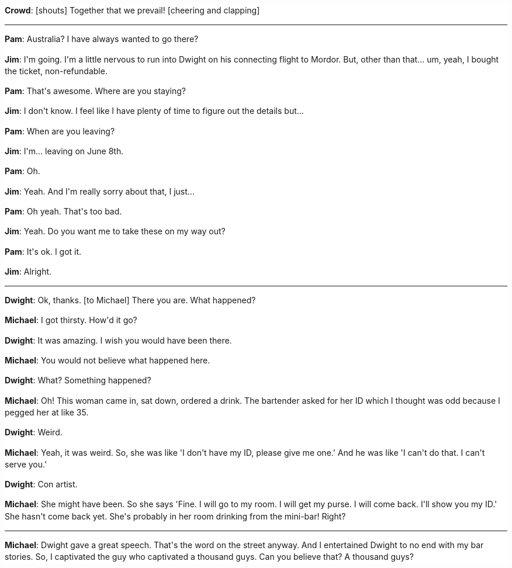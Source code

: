 **Crowd**: \[shouts\] Together that we prevail! \[cheering and clapping\]  

* * *

**Pam**: Australia? I have always wanted to go there?  
  
**Jim**: I'm going. I'm a little nervous to run into Dwight on his connecting flight to Mordor. But, other than that... um, yeah, I bought the ticket, non-refundable.  
  
**Pam**: That's awesome. Where are you staying?  
  
**Jim**: I don't know. I feel like I have plenty of time to figure out the details but...  
  
**Pam**: When are you leaving?  
  
**Jim**: I'm... leaving on June 8th.  
  
**Pam**: Oh.  
  
**Jim**: Yeah. And I'm really sorry about that, I just...  
  
**Pam**: Oh yeah. That's too bad.  
  
**Jim**: Yeah. Do you want me to take these on my way out?  
  
**Pam**: It's ok. I got it.  
  
**Jim**: Alright.  

* * *

**Dwight**: Ok, thanks. \[to Michael\] There you are. What happened?  
  
**Michael**: I got thirsty. How'd it go?  
  
**Dwight**: It was amazing. I wish you would have been there.  
  
**Michael**: You would not believe what happened here.  
  
**Dwight**: What? Something happened?  
  
**Michael**: Oh! This woman came in, sat down, ordered a drink. The bartender asked for her ID which I thought was odd because I pegged her at like 35.  
  
**Dwight**: Weird.  
  
**Michael**: Yeah, it was weird. So, she was like 'I don't have my ID, please give me one.' And he was like 'I can't do that. I can't serve you.'  
  
**Dwight**: Con artist.  
  
**Michael**: She might have been. So she says 'Fine. I will go to my room. I will get my purse. I will come back. I'll show you my ID.' She hasn't come back yet. She's probably in her room drinking from the mini-bar! Right?  

* * *

**Michael**: Dwight gave a great speech. That's the word on the street anyway. And I entertained Dwight to no end with my bar stories. So, I captivated the guy who captivated a thousand guys. Can you believe that? A thousand guys?